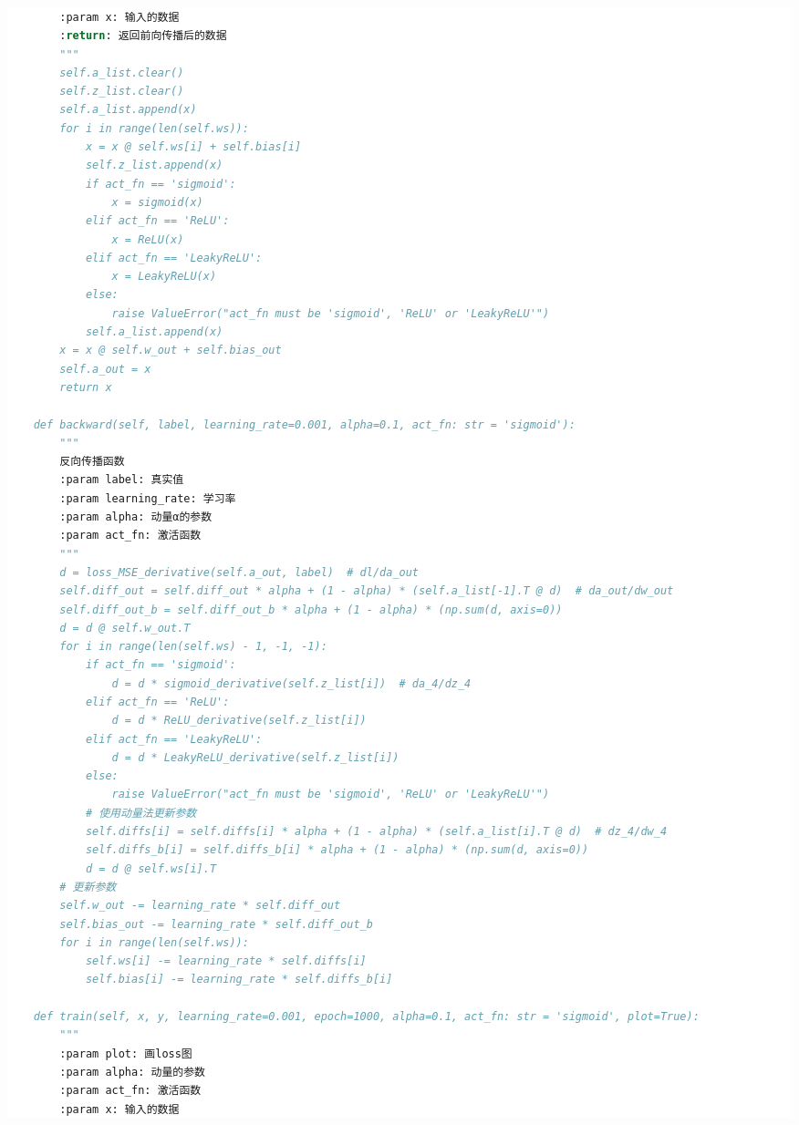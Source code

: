```python
        :param x: 输入的数据
        :return: 返回前向传播后的数据
        """
        self.a_list.clear()
        self.z_list.clear()
        self.a_list.append(x)
        for i in range(len(self.ws)):
            x = x @ self.ws[i] + self.bias[i]
            self.z_list.append(x)
            if act_fn == 'sigmoid':
                x = sigmoid(x)
            elif act_fn == 'ReLU':
                x = ReLU(x)
            elif act_fn == 'LeakyReLU':
                x = LeakyReLU(x)
            else:
                raise ValueError("act_fn must be 'sigmoid', 'ReLU' or 'LeakyReLU'")
            self.a_list.append(x)
        x = x @ self.w_out + self.bias_out
        self.a_out = x
        return x

    def backward(self, label, learning_rate=0.001, alpha=0.1, act_fn: str = 'sigmoid'):
        """
        反向传播函数
        :param label: 真实值
        :param learning_rate: 学习率
        :param alpha: 动量α的参数
        :param act_fn: 激活函数
        """
        d = loss_MSE_derivative(self.a_out, label)  # dl/da_out
        self.diff_out = self.diff_out * alpha + (1 - alpha) * (self.a_list[-1].T @ d)  # da_out/dw_out
        self.diff_out_b = self.diff_out_b * alpha + (1 - alpha) * (np.sum(d, axis=0))
        d = d @ self.w_out.T
        for i in range(len(self.ws) - 1, -1, -1):
            if act_fn == 'sigmoid':
                d = d * sigmoid_derivative(self.z_list[i])  # da_4/dz_4
            elif act_fn == 'ReLU':
                d = d * ReLU_derivative(self.z_list[i])
            elif act_fn == 'LeakyReLU':
                d = d * LeakyReLU_derivative(self.z_list[i])
            else:
                raise ValueError("act_fn must be 'sigmoid', 'ReLU' or 'LeakyReLU'")
            # 使用动量法更新参数
            self.diffs[i] = self.diffs[i] * alpha + (1 - alpha) * (self.a_list[i].T @ d)  # dz_4/dw_4
            self.diffs_b[i] = self.diffs_b[i] * alpha + (1 - alpha) * (np.sum(d, axis=0))
            d = d @ self.ws[i].T
        # 更新参数
        self.w_out -= learning_rate * self.diff_out
        self.bias_out -= learning_rate * self.diff_out_b
        for i in range(len(self.ws)):
            self.ws[i] -= learning_rate * self.diffs[i]
            self.bias[i] -= learning_rate * self.diffs_b[i]

    def train(self, x, y, learning_rate=0.001, epoch=1000, alpha=0.1, act_fn: str = 'sigmoid', plot=True):
        """
        :param plot: 画loss图
        :param alpha: 动量的参数
        :param act_fn: 激活函数
        :param x: 输入的数据
```

[^1]: https://baike.baidu.com/item/BP%E7%A5%9E%E7%BB%8F%E7%BD%91%E7%BB%9C/4581827
[^2]: https://blog.csdn.net/qq_39521554/article/details/80007223
[^3]: 深度学习课程课件
[^4]: https://fange12306.github.io/posts/%E6%9C%BA%E5%99%A8%E5%AD%A6%E4%B9%A0%E4%B8%AD%E5%87%A0%E7%A7%8D%E5%B8%B8%E8%A7%81%E7%9A%84%E6%A2%AF%E5%BA%A6%E4%B8%8B%E9%99%8D%E7%AE%97%E6%B3%95/